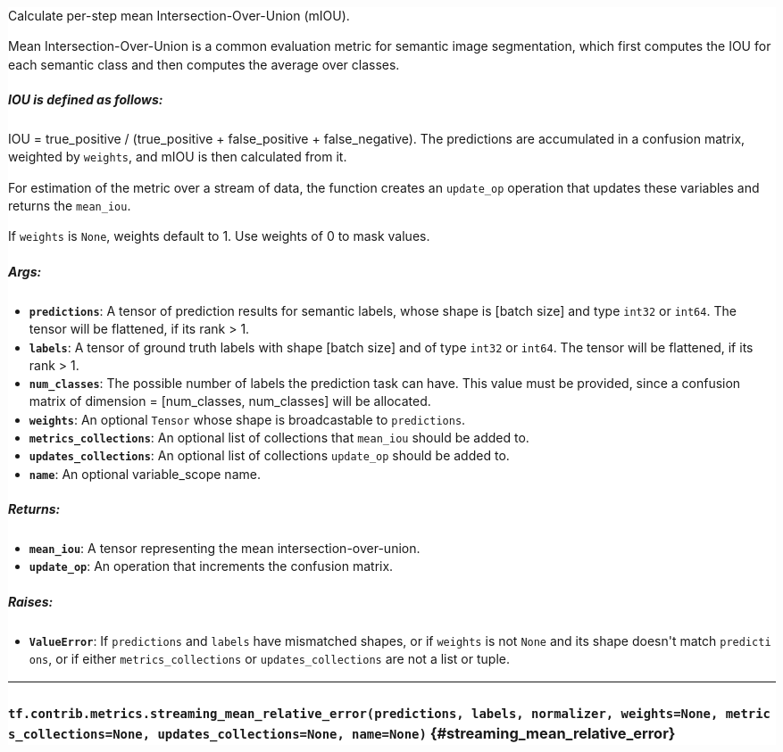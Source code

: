 Calculate per-step mean Intersection-Over-Union (mIOU).

Mean Intersection-Over-Union is a common evaluation metric for
semantic image segmentation, which first computes the IOU for each
semantic class and then computes the average over classes.

##### IOU is defined as follows:

  IOU = true_positive / (true_positive + false_positive + false_negative).
The predictions are accumulated in a confusion matrix, weighted by `weights`,
and mIOU is then calculated from it.

For estimation of the metric over a stream of data, the function creates an
`update_op` operation that updates these variables and returns the `mean_iou`.

If `weights` is `None`, weights default to 1. Use weights of 0 to mask values.

##### Args:


*  <b>`predictions`</b>: A tensor of prediction results for semantic labels, whose
    shape is [batch size] and type `int32` or `int64`. The tensor will be
    flattened, if its rank > 1.
*  <b>`labels`</b>: A tensor of ground truth labels with shape [batch size] and of
    type `int32` or `int64`. The tensor will be flattened, if its rank > 1.
*  <b>`num_classes`</b>: The possible number of labels the prediction task can
    have. This value must be provided, since a confusion matrix of
    dimension = [num_classes, num_classes] will be allocated.
*  <b>`weights`</b>: An optional `Tensor` whose shape is broadcastable to `predictions`.
*  <b>`metrics_collections`</b>: An optional list of collections that `mean_iou`
    should be added to.
*  <b>`updates_collections`</b>: An optional list of collections `update_op` should be
    added to.
*  <b>`name`</b>: An optional variable_scope name.

##### Returns:


*  <b>`mean_iou`</b>: A tensor representing the mean intersection-over-union.
*  <b>`update_op`</b>: An operation that increments the confusion matrix.

##### Raises:


*  <b>`ValueError`</b>: If `predictions` and `labels` have mismatched shapes, or if
    `weights` is not `None` and its shape doesn't match `predictions`, or if
    either `metrics_collections` or `updates_collections` are not a list or
    tuple.


- - -

### `tf.contrib.metrics.streaming_mean_relative_error(predictions, labels, normalizer, weights=None, metrics_collections=None, updates_collections=None, name=None)` {#streaming_mean_relative_error}
